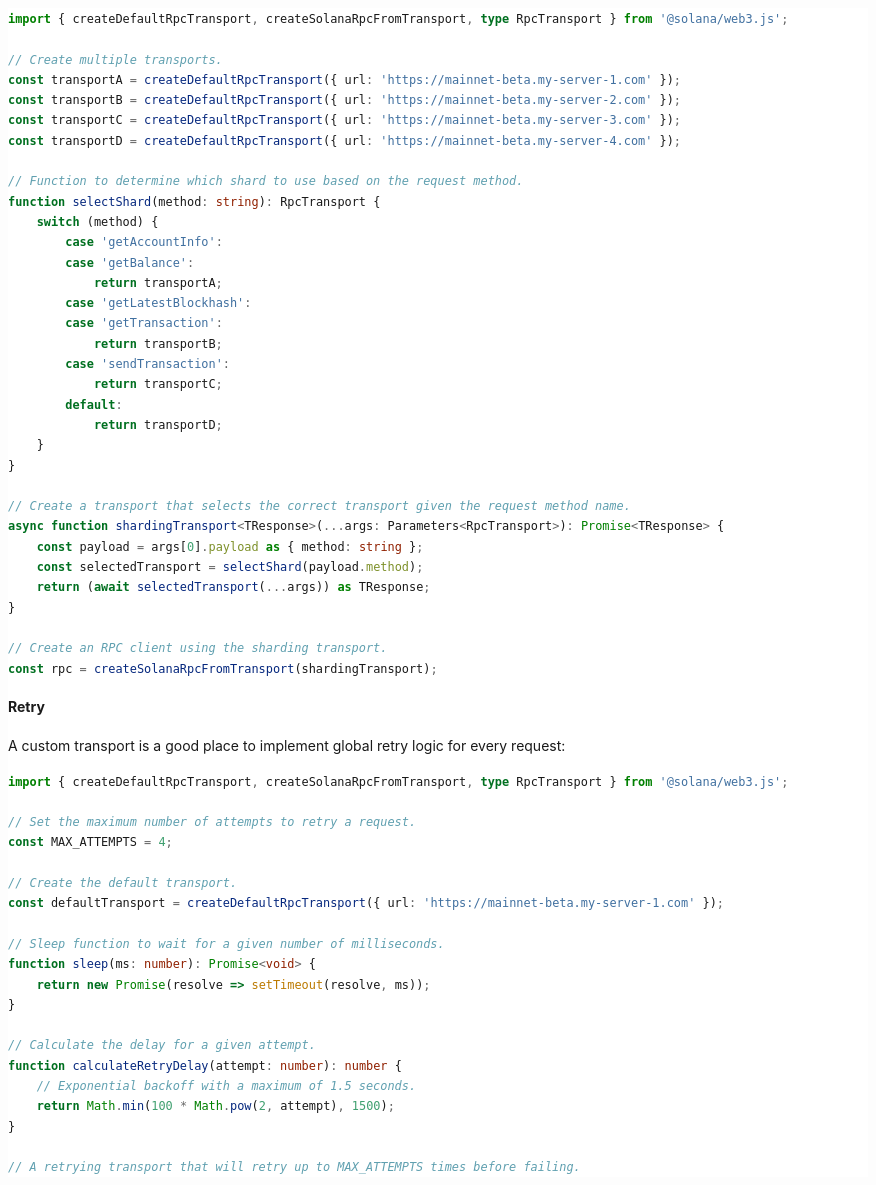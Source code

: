 ```ts
import { createDefaultRpcTransport, createSolanaRpcFromTransport, type RpcTransport } from '@solana/web3.js';

// Create multiple transports.
const transportA = createDefaultRpcTransport({ url: 'https://mainnet-beta.my-server-1.com' });
const transportB = createDefaultRpcTransport({ url: 'https://mainnet-beta.my-server-2.com' });
const transportC = createDefaultRpcTransport({ url: 'https://mainnet-beta.my-server-3.com' });
const transportD = createDefaultRpcTransport({ url: 'https://mainnet-beta.my-server-4.com' });

// Function to determine which shard to use based on the request method.
function selectShard(method: string): RpcTransport {
    switch (method) {
        case 'getAccountInfo':
        case 'getBalance':
            return transportA;
        case 'getLatestBlockhash':
        case 'getTransaction':
            return transportB;
        case 'sendTransaction':
            return transportC;
        default:
            return transportD;
    }
}

// Create a transport that selects the correct transport given the request method name.
async function shardingTransport<TResponse>(...args: Parameters<RpcTransport>): Promise<TResponse> {
    const payload = args[0].payload as { method: string };
    const selectedTransport = selectShard(payload.method);
    return (await selectedTransport(...args)) as TResponse;
}

// Create an RPC client using the sharding transport.
const rpc = createSolanaRpcFromTransport(shardingTransport);
```

#### Retry

A custom transport is a good place to implement global retry logic for every request:

```ts
import { createDefaultRpcTransport, createSolanaRpcFromTransport, type RpcTransport } from '@solana/web3.js';

// Set the maximum number of attempts to retry a request.
const MAX_ATTEMPTS = 4;

// Create the default transport.
const defaultTransport = createDefaultRpcTransport({ url: 'https://mainnet-beta.my-server-1.com' });

// Sleep function to wait for a given number of milliseconds.
function sleep(ms: number): Promise<void> {
    return new Promise(resolve => setTimeout(resolve, ms));
}

// Calculate the delay for a given attempt.
function calculateRetryDelay(attempt: number): number {
    // Exponential backoff with a maximum of 1.5 seconds.
    return Math.min(100 * Math.pow(2, attempt), 1500);
}

// A retrying transport that will retry up to MAX_ATTEMPTS times before failing.
```

[code-style-prettier-image]: https://img.shields.io/badge/code_style-prettier-ff69b4.svg?style=flat-square
[code-style-prettier-url]: https://github.com/prettier/prettier
[npm-downloads-image]: https://img.shields.io/npm/dm/@solana/web3.js/rc.svg?style=flat
[npm-image]: https://img.shields.io/npm/v/@solana/web3.js/rc.svg?style=flat
[npm-url]: https://www.npmjs.com/package/@solana/web3.js/v/rc